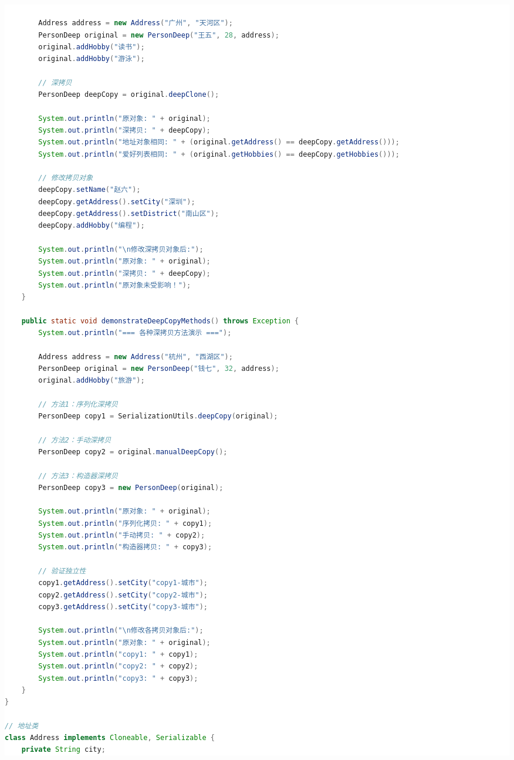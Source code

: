 ```java
        
        Address address = new Address("广州", "天河区");
        PersonDeep original = new PersonDeep("王五", 28, address);
        original.addHobby("读书");
        original.addHobby("游泳");
        
        // 深拷贝
        PersonDeep deepCopy = original.deepClone();
        
        System.out.println("原对象: " + original);
        System.out.println("深拷贝: " + deepCopy);
        System.out.println("地址对象相同: " + (original.getAddress() == deepCopy.getAddress()));
        System.out.println("爱好列表相同: " + (original.getHobbies() == deepCopy.getHobbies()));
        
        // 修改拷贝对象
        deepCopy.setName("赵六");
        deepCopy.getAddress().setCity("深圳");
        deepCopy.getAddress().setDistrict("南山区");
        deepCopy.addHobby("编程");
        
        System.out.println("\n修改深拷贝对象后:");
        System.out.println("原对象: " + original);
        System.out.println("深拷贝: " + deepCopy);
        System.out.println("原对象未受影响！");
    }
    
    public static void demonstrateDeepCopyMethods() throws Exception {
        System.out.println("=== 各种深拷贝方法演示 ===");
        
        Address address = new Address("杭州", "西湖区");
        PersonDeep original = new PersonDeep("钱七", 32, address);
        original.addHobby("旅游");
        
        // 方法1：序列化深拷贝
        PersonDeep copy1 = SerializationUtils.deepCopy(original);
        
        // 方法2：手动深拷贝
        PersonDeep copy2 = original.manualDeepCopy();
        
        // 方法3：构造器深拷贝
        PersonDeep copy3 = new PersonDeep(original);
        
        System.out.println("原对象: " + original);
        System.out.println("序列化拷贝: " + copy1);
        System.out.println("手动拷贝: " + copy2);
        System.out.println("构造器拷贝: " + copy3);
        
        // 验证独立性
        copy1.getAddress().setCity("copy1-城市");
        copy2.getAddress().setCity("copy2-城市");
        copy3.getAddress().setCity("copy3-城市");
        
        System.out.println("\n修改各拷贝对象后:");
        System.out.println("原对象: " + original);
        System.out.println("copy1: " + copy1);
        System.out.println("copy2: " + copy2);
        System.out.println("copy3: " + copy3);
    }
}

// 地址类
class Address implements Cloneable, Serializable {
    private String city;
```